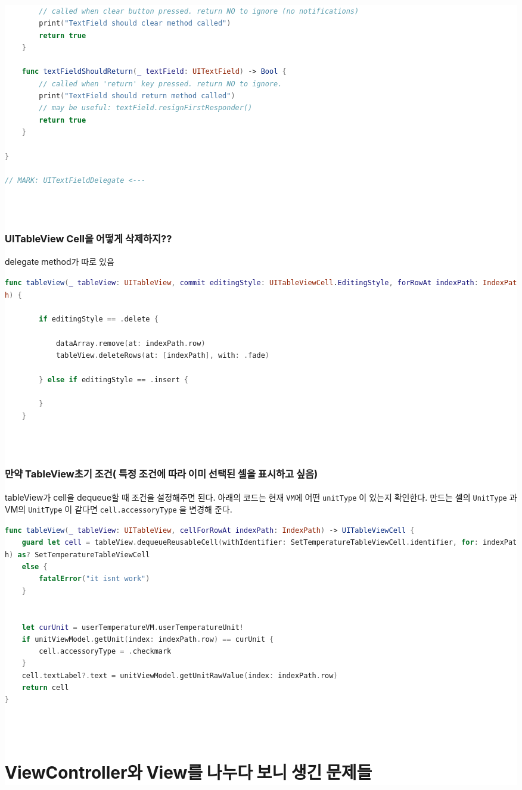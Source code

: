 ```swift
        // called when clear button pressed. return NO to ignore (no notifications)
        print("TextField should clear method called")
        return true
    }

    func textFieldShouldReturn(_ textField: UITextField) -> Bool {
        // called when 'return' key pressed. return NO to ignore.
        print("TextField should return method called")
        // may be useful: textField.resignFirstResponder()
        return true
    }

}

// MARK: UITextFieldDelegate <---
```

<br/> <br/>

### UITableView Cell을 어떻게 삭제하지??

delegate method가 따로 있음

```swift
func tableView(_ tableView: UITableView, commit editingStyle: UITableViewCell.EditingStyle, forRowAt indexPath: IndexPath) {
        
        if editingStyle == .delete {
            
            dataArray.remove(at: indexPath.row)
            tableView.deleteRows(at: [indexPath], with: .fade)
            
        } else if editingStyle == .insert {
            
        }
    }
```
<br/> <br/>
### 만약 TableView초기 조건( 특정 조건에 따라 이미 선택된 셀을 표시하고 싶음)

tableView가 cell을 dequeue할 때 조건을 설정해주면 된다. 아래의 코드는 현재 `VM`에 어떤  `unitType` 이 있는지 확인한다. 만드는 셀의 `UnitType` 과 VM의 `UnitType` 이 같다면 `cell.accessoryType` 을 변경해 준다.

```swift
func tableView(_ tableView: UITableView, cellForRowAt indexPath: IndexPath) -> UITableViewCell {
    guard let cell = tableView.dequeueReusableCell(withIdentifier: SetTemperatureTableViewCell.identifier, for: indexPath) as? SetTemperatureTableViewCell
    else {
        fatalError("it isnt work")
    }
    
    
    let curUnit = userTemperatureVM.userTemperatureUnit!
    if unitViewModel.getUnit(index: indexPath.row) == curUnit {
        cell.accessoryType = .checkmark
    }
    cell.textLabel?.text = unitViewModel.getUnitRawValue(index: indexPath.row)
    return cell
}
```
<br/> <br/>
# ViewController와 View를 나누다 보니 생긴 문제들
